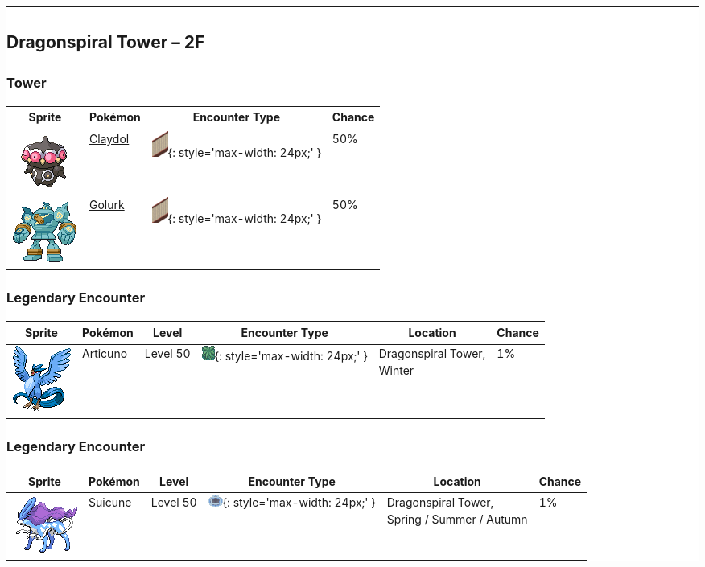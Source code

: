 
---

## Dragonspiral Tower – 2F

### Tower

| Sprite | Pokémon | Encounter Type | Chance |
| :---: | --- | :---: | --- |
| ![Claydol](../../assets/sprites/claydol/front.gif "Claydol: An ancient clay figurine that came to life as a Pokémon from exposure to a mysterious ray of light.") | [Claydol](../../pokemon/claydol.md/) | ![Tower](../../assets/encounter_types/tower.png){: style='max-width: 24px;' } | 50% |
| ![Golurk](../../assets/sprites/golurk/front.gif "Golurk: It is said that Golurk were ordered to protect people and Pokémon by the ancient people who made them.") | [Golurk](../../pokemon/golurk.md/) | ![Tower](../../assets/encounter_types/tower.png){: style='max-width: 24px;' } | 50% |

### Legendary Encounter

| Sprite | Pokémon | Level | Encounter Type | Location | Chance |
| :---: | --- | --- | :---: | --- | --- |
| ![Articuno](../../assets/sprites/articuno/front.gif "Articuno: A legendary bird Pokémon. It can create blizzards by freezing moisture in the air.") | Articuno | Level 50 | ![dark_grass](../../assets/encounter_types/dark_grass.png){: style='max-width: 24px;' } | Dragonspiral Tower,<br>Winter | 1% |

### Legendary Encounter

| Sprite | Pokémon | Level | Encounter Type | Location | Chance |
| :---: | --- | --- | :---: | --- | --- |
| ![Suicune](../../assets/sprites/suicune/front.gif "Suicune: It races around the world to purify fouled water. It dashes away with the north wind.") | Suicune | Level 50 | ![rippling_surfing](../../assets/encounter_types/rippling_surfing.png){: style='max-width: 24px;' } | Dragonspiral Tower,<br>Spring / Summer / Autumn | 1% |
